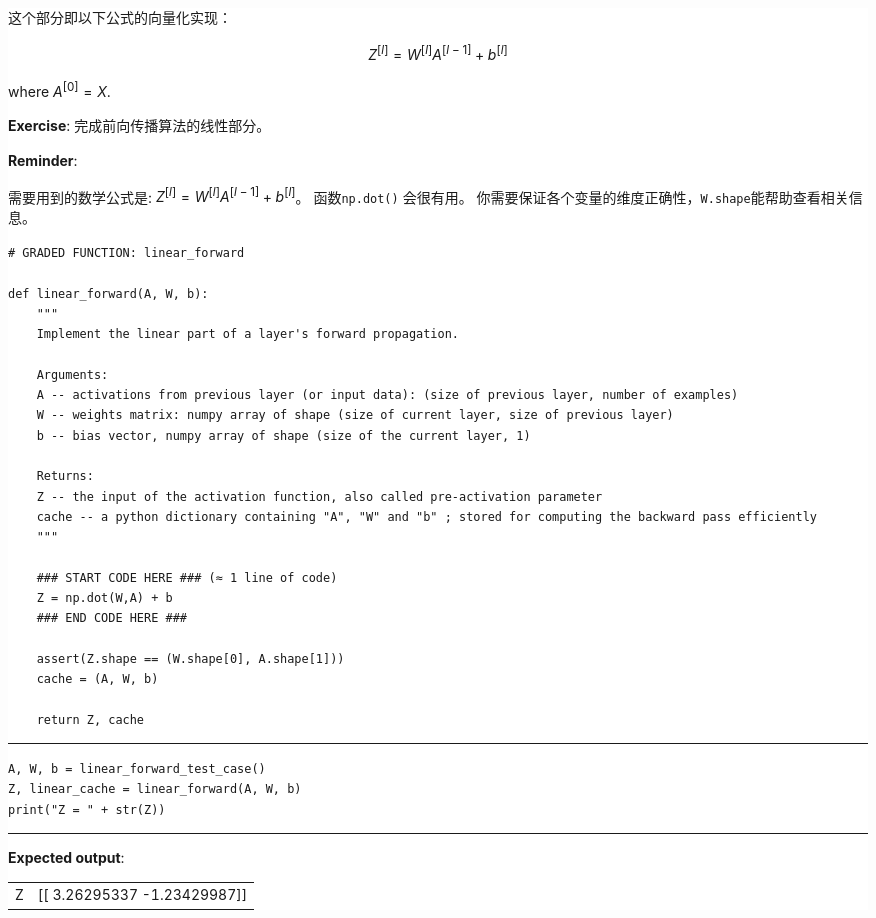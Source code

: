 这个部分即以下公式的向量化实现：  

$$Z^{[l]} = W^{[l]}A^{[l-1]} +b^{[l]}\tag{4}$$

where $A^{[0]} = X$. 

**Exercise**: 完成前向传播算法的线性部分。

**Reminder**: 

需要用到的数学公式是: $Z^{[l]} = W^{[l]}A^{[l-1]} +b^{[l]}$。 函数`np.dot()` 会很有用。 你需要保证各个变量的维度正确性，`W.shape`能帮助查看相关信息。   


	# GRADED FUNCTION: linear_forward
	
	def linear_forward(A, W, b):
	    """
	    Implement the linear part of a layer's forward propagation.
	
	    Arguments:
	    A -- activations from previous layer (or input data): (size of previous layer, number of examples)
	    W -- weights matrix: numpy array of shape (size of current layer, size of previous layer)
	    b -- bias vector, numpy array of shape (size of the current layer, 1)
	
	    Returns:
	    Z -- the input of the activation function, also called pre-activation parameter 
	    cache -- a python dictionary containing "A", "W" and "b" ; stored for computing the backward pass efficiently
	    """
	    
	    ### START CODE HERE ### (≈ 1 line of code)
	    Z = np.dot(W,A) + b
	    ### END CODE HERE ###
	    
	    assert(Z.shape == (W.shape[0], A.shape[1]))
	    cache = (A, W, b)
	    
	    return Z, cache

-------------------------

	A, W, b = linear_forward_test_case()
	Z, linear_cache = linear_forward(A, W, b)
	print("Z = " + str(Z))

---------------------------

**Expected output**:

<table style="width:35%">
  
  <tr>
    <td> Z </td>
    <td> [[ 3.26295337 -1.23429987]] </td> 
  </tr>
  